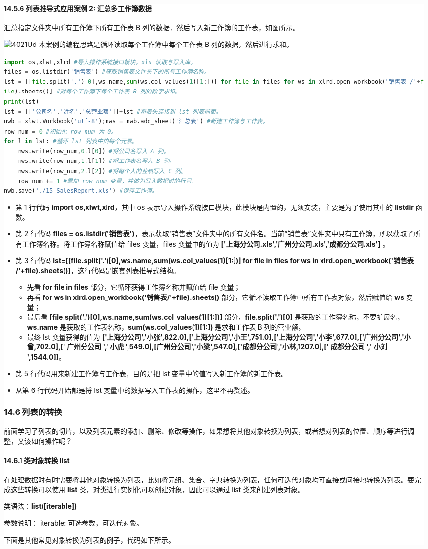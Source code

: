 #### 14.5.6  列表推导式应用案例 2: 汇总多工作簿数据

汇总指定文件夹中所有工作簿下所有工作表 B 列的数据，然后写入新工作簿的工作表，如图所示。

![4021Ud](https://upiclw.oss-cn-beijing.aliyuncs.com/uPic/4021Ud.png)
本案例的编程思路是循环读取每个工作簿中每个工作表 B 列的数据，然后进行求和。

```python
import os,xlwt,xlrd #导入操作系统接口模块，xls 读取与写入库。
files = os.listdir('销售表') #获取销售表文件夹下的所有工作簿名称。
lst = [[file.split('.')[0],ws.name,sum(ws.col_values(1)[1:])] for file in files for ws in xlrd.open_workbook('销售表 /'+file).sheets()] #对每个工作簿下每个工作表 B 列的数字求和。
print(lst)
lst = [['公司名','姓名','总营业额']]+lst #将表头连接到 lst 列表前面。
nwb = xlwt.Workbook('utf-8');nws = nwb.add_sheet('汇总表') #新建工作簿与工作表。
row_num = 0 #初始化 row_num 为 0。
for l in lst: #循环 lst 列表中的每个元素。
    nws.write(row_num,0,l[0]) #将公司名写入 A 列。
    nws.write(row_num,1,l[1]) #将工作表名写入 B 列。
    nws.write(row_num,2,l[2]) #将每个人的业绩写入 C 列。
    row_num += 1 #累加 row_num 变量，并做为写入数据时的行号。
nwb.save('./15-SalesReport.xls') #保存工作簿。
```

* 第 1 行代码 **import os,xlwt,xlrd**，其中 os 表示导入操作系统接口模块，此模块是内置的，无须安装，主要是为了使用其中的 **listdir** 函数。
* 第 2 行代码 **files = os.listdir('销售表')**，表示获取“销售表”文件夹中的所有文件名。当前“销售表”文件夹中只有工作簿，所以获取了所有工作簿名称。将工作簿名称赋值给 files 变量，files 变量中的值为 **['上海分公司.xls','广州分公司.xls','成都分公司.xls']** 。 
* 第 3 行代码 **lst=[[file.split('.')[0],ws.name,sum(ws.col_values(1)[1:])]  for file in files for ws in xlrd.open_workbook('销售表 /'+file).sheets()]**，这行代码是嵌套列表推导式结构。

    - 先看 **for file in files** 部分，它循环获得工作簿名称并赋值给 file 变量；
    - 再看 **for ws in xlrd.open_workbook('销售表/'+file).sheets()** 部分，它循环读取工作簿中所有工作表对象，然后赋值给 **ws** 变量；
    - 最后看 **[file.split('.')[0],ws.name,sum(ws.col_values(1)[1:])]** 部分，**file.split('.')[0]** 是获取的工作簿名称，不要扩展名，**ws.name** 是获取的工作表名称，**sum(ws.col_values(1)[1:])** 是求和工作表 B 列的营业额。
    - 最终 lst 变量获得的值为 **['上海分公司','小张',822.0],['上海分公司','小王',751.0],['上海分公司','小李',677.0],['广州分公司','小曾,702.0],[' 广州分公司 ',' 小虎 ',549.0],[广州分公司','小梁',547.0],['成都分公司','小林,1207.0],[' 成都分公司 ',' 小刘 ',1544.0]]**。
* 第 5 行代码用来新建工作簿与工作表，目的是把 lst 变量中的值写入新工作簿的新工作表。
* 从第 6 行代码开始都是将 Ist 变量中的数据写入工作表的操作，这里不再赘述。

### 14.6 列表的转换

前面学习了列表的切片，以及列表元素的添加、删除、修改等操作，如果想将其他对象转换为列表，或者想对列表的位置、顺序等进行调整，又该如何操作呢？

#### 14.6.1 类对象转换 list

在处理数据时有时需要将其他对象转换为列表，比如将元组、集合、字典转换为列表，任何可迭代对象均可直接或间接地转换为列表。要完成这些转换可以使用 **list** 类，对类进行实例化可以创建对象，因此可以通过 list 类来创建列表对象。

类语法：**list([iterable])**

参数说明：
iterable: 可选参数，可迭代对象。

下面是其他常见对象转换为列表的例子，代码如下所示。

